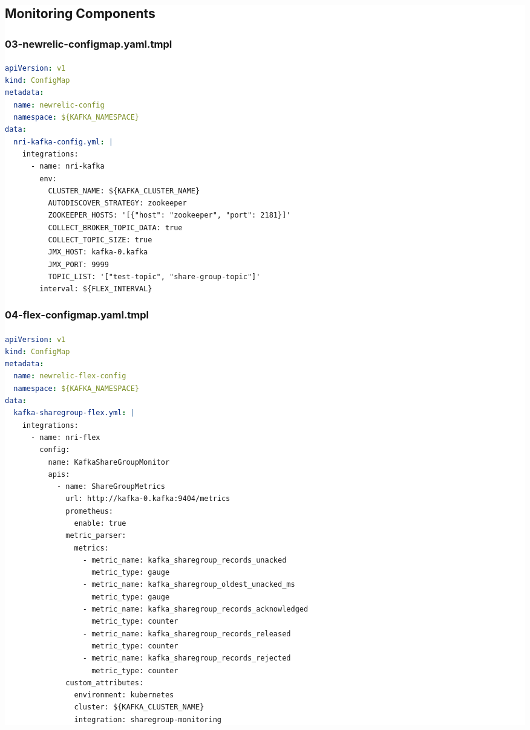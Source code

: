 ## Monitoring Components

### 03-newrelic-configmap.yaml.tmpl
```yaml
apiVersion: v1
kind: ConfigMap
metadata:
  name: newrelic-config
  namespace: ${KAFKA_NAMESPACE}
data:
  nri-kafka-config.yml: |
    integrations:
      - name: nri-kafka
        env:
          CLUSTER_NAME: ${KAFKA_CLUSTER_NAME}
          AUTODISCOVER_STRATEGY: zookeeper
          ZOOKEEPER_HOSTS: '[{"host": "zookeeper", "port": 2181}]'
          COLLECT_BROKER_TOPIC_DATA: true
          COLLECT_TOPIC_SIZE: true
          JMX_HOST: kafka-0.kafka
          JMX_PORT: 9999
          TOPIC_LIST: '["test-topic", "share-group-topic"]'
        interval: ${FLEX_INTERVAL}
```

### 04-flex-configmap.yaml.tmpl
```yaml
apiVersion: v1
kind: ConfigMap
metadata:
  name: newrelic-flex-config
  namespace: ${KAFKA_NAMESPACE}
data:
  kafka-sharegroup-flex.yml: |
    integrations:
      - name: nri-flex
        config:
          name: KafkaShareGroupMonitor
          apis:
            - name: ShareGroupMetrics
              url: http://kafka-0.kafka:9404/metrics
              prometheus:
                enable: true
              metric_parser:
                metrics:
                  - metric_name: kafka_sharegroup_records_unacked
                    metric_type: gauge
                  - metric_name: kafka_sharegroup_oldest_unacked_ms
                    metric_type: gauge
                  - metric_name: kafka_sharegroup_records_acknowledged
                    metric_type: counter
                  - metric_name: kafka_sharegroup_records_released
                    metric_type: counter
                  - metric_name: kafka_sharegroup_records_rejected
                    metric_type: counter
              custom_attributes:
                environment: kubernetes
                cluster: ${KAFKA_CLUSTER_NAME}
                integration: sharegroup-monitoring
```
